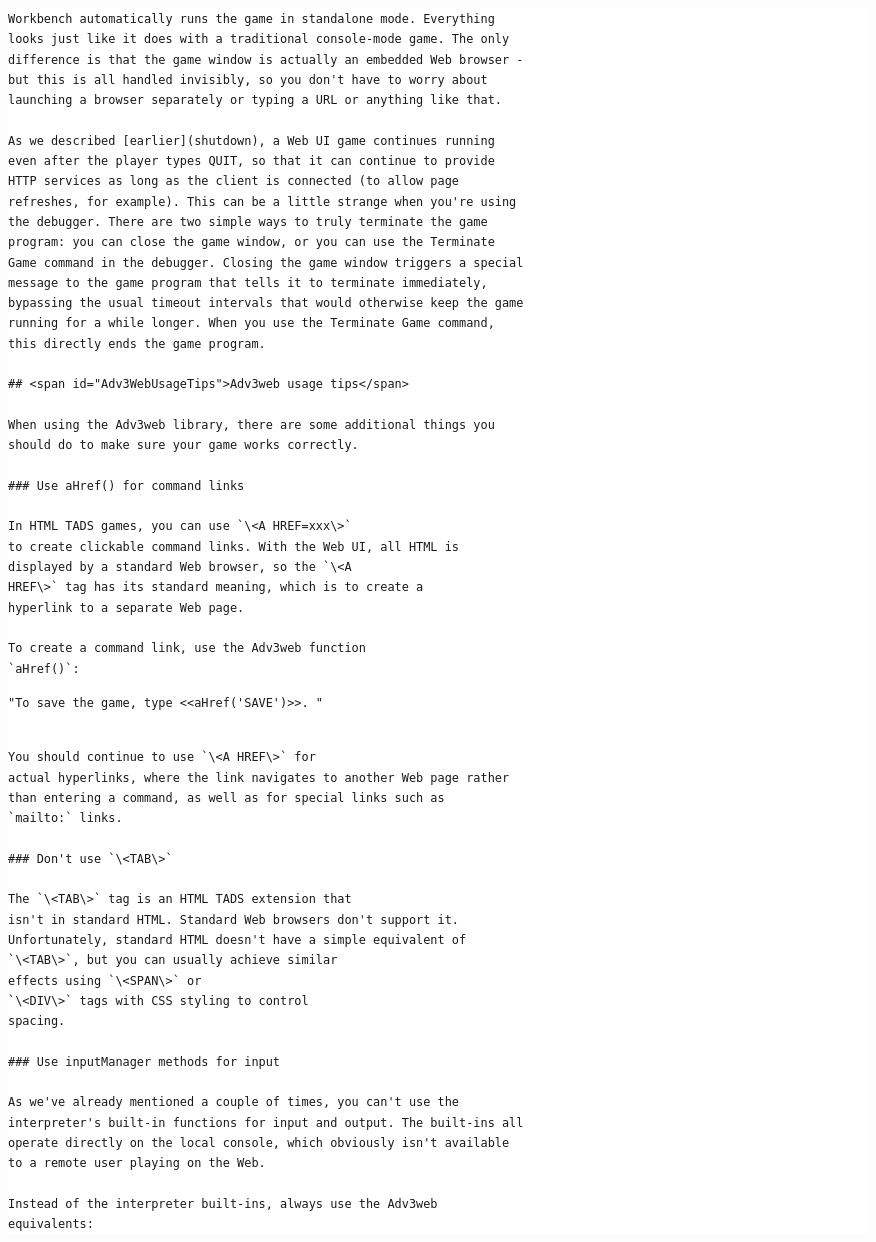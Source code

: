 ```
Workbench automatically runs the game in standalone mode. Everything
looks just like it does with a traditional console-mode game. The only
difference is that the game window is actually an embedded Web browser -
but this is all handled invisibly, so you don't have to worry about
launching a browser separately or typing a URL or anything like that.

As we described [earlier](shutdown), a Web UI game continues running
even after the player types QUIT, so that it can continue to provide
HTTP services as long as the client is connected (to allow page
refreshes, for example). This can be a little strange when you're using
the debugger. There are two simple ways to truly terminate the game
program: you can close the game window, or you can use the Terminate
Game command in the debugger. Closing the game window triggers a special
message to the game program that tells it to terminate immediately,
bypassing the usual timeout intervals that would otherwise keep the game
running for a while longer. When you use the Terminate Game command,
this directly ends the game program.

## <span id="Adv3WebUsageTips">Adv3web usage tips</span>

When using the Adv3web library, there are some additional things you
should do to make sure your game works correctly.

### Use aHref() for command links

In HTML TADS games, you can use `\<A HREF=xxx\>`
to create clickable command links. With the Web UI, all HTML is
displayed by a standard Web browser, so the `\<A
HREF\>` tag has its standard meaning, which is to create a
hyperlink to a separate Web page.

To create a command link, use the Adv3web function
`aHref()`:

```
    "To save the game, type <<aHref('SAVE')>>. "
```

You should continue to use `\<A HREF\>` for
actual hyperlinks, where the link navigates to another Web page rather
than entering a command, as well as for special links such as
`mailto:` links.

### Don't use `\<TAB\>`

The `\<TAB\>` tag is an HTML TADS extension that
isn't in standard HTML. Standard Web browsers don't support it.
Unfortunately, standard HTML doesn't have a simple equivalent of
`\<TAB\>`, but you can usually achieve similar
effects using `\<SPAN\>` or
`\<DIV\>` tags with CSS styling to control
spacing.

### Use inputManager methods for input

As we've already mentioned a couple of times, you can't use the
interpreter's built-in functions for input and output. The built-ins all
operate directly on the local console, which obviously isn't available
to a remote user playing on the Web.

Instead of the interpreter built-ins, always use the Adv3web
equivalents:

```